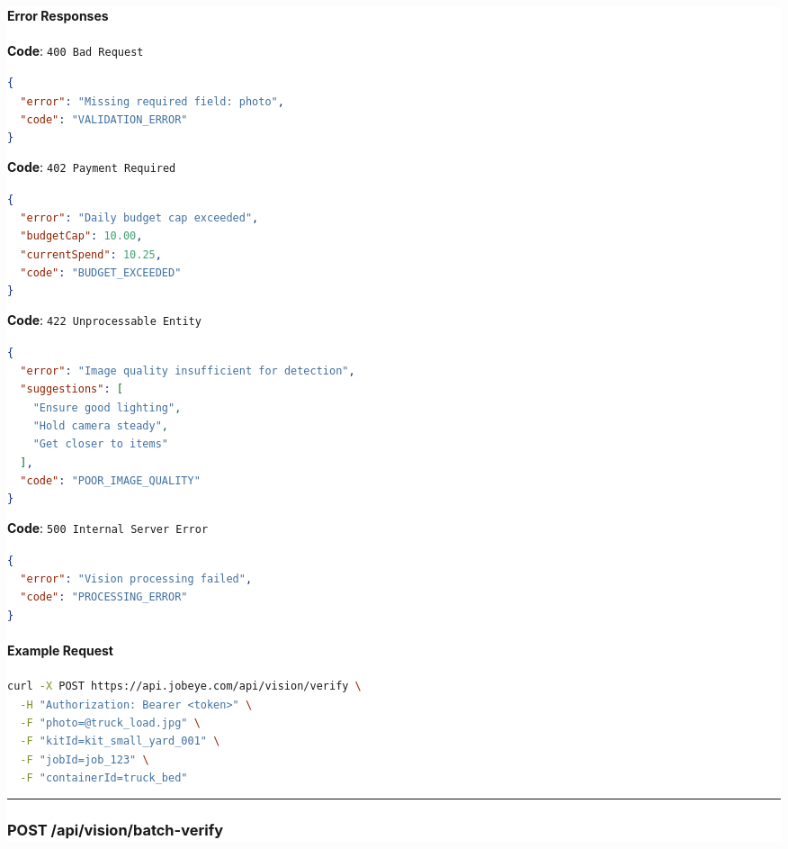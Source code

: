 #### Error Responses

**Code**: `400 Bad Request`
```json
{
  "error": "Missing required field: photo",
  "code": "VALIDATION_ERROR"
}
```

**Code**: `402 Payment Required`
```json
{
  "error": "Daily budget cap exceeded",
  "budgetCap": 10.00,
  "currentSpend": 10.25,
  "code": "BUDGET_EXCEEDED"
}
```

**Code**: `422 Unprocessable Entity`
```json
{
  "error": "Image quality insufficient for detection",
  "suggestions": [
    "Ensure good lighting",
    "Hold camera steady",
    "Get closer to items"
  ],
  "code": "POOR_IMAGE_QUALITY"
}
```

**Code**: `500 Internal Server Error`
```json
{
  "error": "Vision processing failed",
  "code": "PROCESSING_ERROR"
}
```

#### Example Request

```bash
curl -X POST https://api.jobeye.com/api/vision/verify \
  -H "Authorization: Bearer <token>" \
  -F "photo=@truck_load.jpg" \
  -F "kitId=kit_small_yard_001" \
  -F "jobId=job_123" \
  -F "containerId=truck_bed"
```

---

### POST /api/vision/batch-verify
